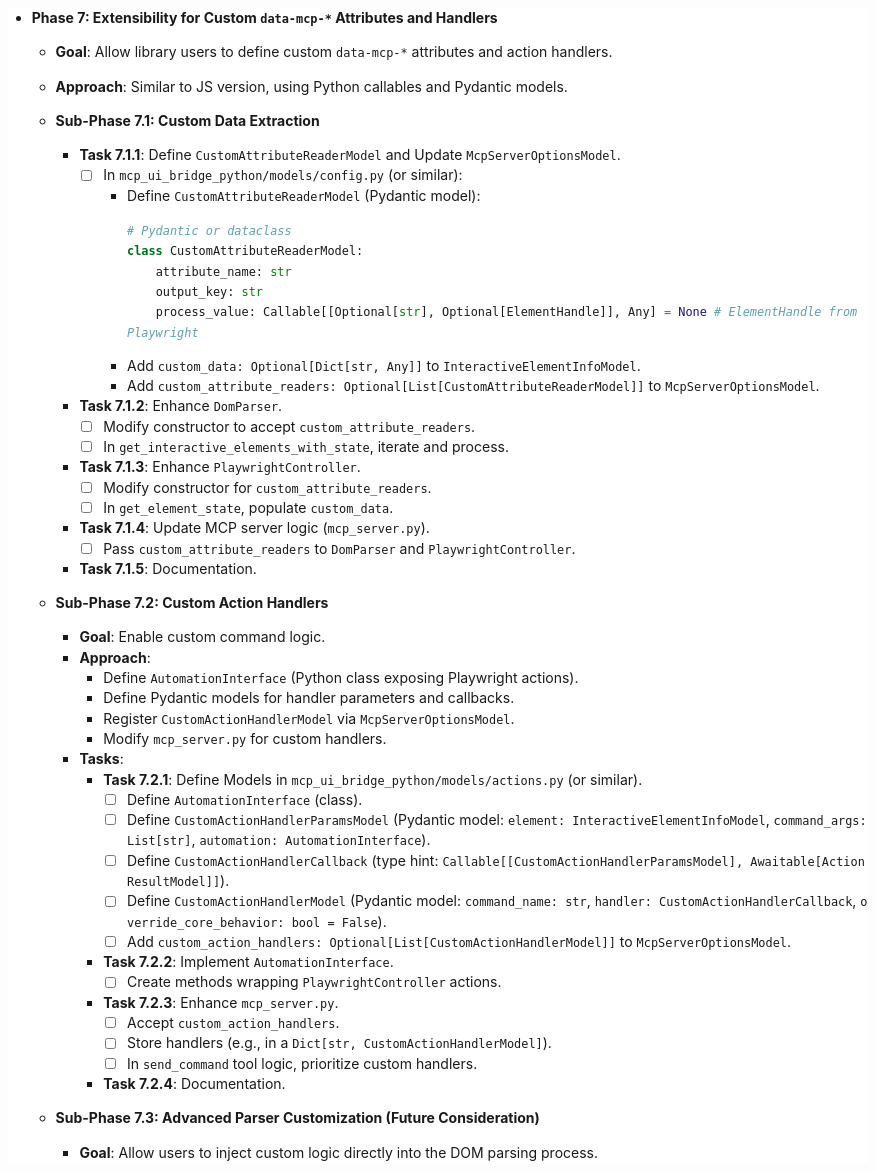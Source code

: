 - **Phase 7: Extensibility for Custom `data-mcp-*` Attributes and Handlers**

  - **Goal**: Allow library users to define custom `data-mcp-*` attributes and action handlers.
  - **Approach**: Similar to JS version, using Python callables and Pydantic models.

  - **Sub-Phase 7.1: Custom Data Extraction**

    - **Task 7.1.1**: Define `CustomAttributeReaderModel` and Update `McpServerOptionsModel`.
      - [ ] In `mcp_ui_bridge_python/models/config.py` (or similar):
        - Define `CustomAttributeReaderModel` (Pydantic model):
          ```python
          # Pydantic or dataclass
          class CustomAttributeReaderModel:
              attribute_name: str
              output_key: str
              process_value: Callable[[Optional[str], Optional[ElementHandle]], Any] = None # ElementHandle from Playwright
          ```
        - Add `custom_data: Optional[Dict[str, Any]]` to `InteractiveElementInfoModel`.
        - Add `custom_attribute_readers: Optional[List[CustomAttributeReaderModel]]` to `McpServerOptionsModel`.
    - **Task 7.1.2**: Enhance `DomParser`.
      - [ ] Modify constructor to accept `custom_attribute_readers`.
      - [ ] In `get_interactive_elements_with_state`, iterate and process.
    - **Task 7.1.3**: Enhance `PlaywrightController`.
      - [ ] Modify constructor for `custom_attribute_readers`.
      - [ ] In `get_element_state`, populate `custom_data`.
    - **Task 7.1.4**: Update MCP server logic (`mcp_server.py`).
      - [ ] Pass `custom_attribute_readers` to `DomParser` and `PlaywrightController`.
    - **Task 7.1.5**: Documentation.

  - **Sub-Phase 7.2: Custom Action Handlers**

    - **Goal**: Enable custom command logic.
    - **Approach**:
      - Define `AutomationInterface` (Python class exposing Playwright actions).
      - Define Pydantic models for handler parameters and callbacks.
      - Register `CustomActionHandlerModel` via `McpServerOptionsModel`.
      - Modify `mcp_server.py` for custom handlers.
    - **Tasks**:
      - **Task 7.2.1**: Define Models in `mcp_ui_bridge_python/models/actions.py` (or similar).
        - [ ] Define `AutomationInterface` (class).
        - [ ] Define `CustomActionHandlerParamsModel` (Pydantic model: `element: InteractiveElementInfoModel`, `command_args: List[str]`, `automation: AutomationInterface`).
        - [ ] Define `CustomActionHandlerCallback` (type hint: `Callable[[CustomActionHandlerParamsModel], Awaitable[ActionResultModel]]`).
        - [ ] Define `CustomActionHandlerModel` (Pydantic model: `command_name: str`, `handler: CustomActionHandlerCallback`, `override_core_behavior: bool = False`).
        - [ ] Add `custom_action_handlers: Optional[List[CustomActionHandlerModel]]` to `McpServerOptionsModel`.
      - **Task 7.2.2**: Implement `AutomationInterface`.
        - [ ] Create methods wrapping `PlaywrightController` actions.
      - **Task 7.2.3**: Enhance `mcp_server.py`.
        - [ ] Accept `custom_action_handlers`.
        - [ ] Store handlers (e.g., in a `Dict[str, CustomActionHandlerModel]`).
        - [ ] In `send_command` tool logic, prioritize custom handlers.
      - **Task 7.2.4**: Documentation.

  - **Sub-Phase 7.3: Advanced Parser Customization (Future Consideration)**
    - **Goal**: Allow users to inject custom logic directly into the DOM parsing process.
